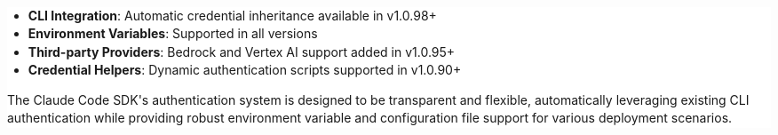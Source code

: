 - **CLI Integration**: Automatic credential inheritance available in v1.0.98+
- **Environment Variables**: Supported in all versions
- **Third-party Providers**: Bedrock and Vertex AI support added in v1.0.95+
- **Credential Helpers**: Dynamic authentication scripts supported in v1.0.90+

The Claude Code SDK's authentication system is designed to be transparent and flexible, automatically leveraging existing CLI authentication while providing robust environment variable and configuration file support for various deployment scenarios.